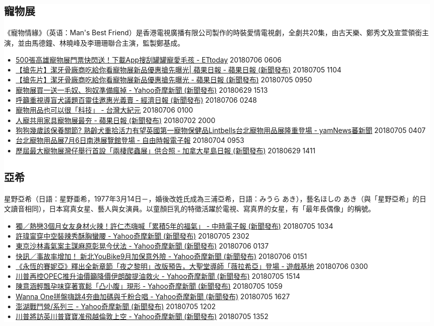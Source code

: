 ## 寵物展

《寵物情緣》（英语：Man's Best Friend）是香港電視廣播有限公司製作的時裝愛情電視劇，全劇共20集，由古天樂、鄭秀文及宣萱領銜主演，並由馬德鐘、林曉峰及李珊珊聯合主演，監製鄭基成。
- [500張高雄寵物展門票快閃送！下載App搜刮罐罐寵愛毛孩 - ETtoday](https://pets.ettoday.net/news/1206434 "500張高雄寵物展門票快閃送！下載App搜刮罐罐寵愛毛孩 - ETtoday") 20180706 0606
- [【搶先片】潔牙骨廠商吃給你看寵物展新品優惠搶先曝光| 蘋果日報 - 蘋果日報 (新聞發布)](https://tw.news.appledaily.com/new/realtime/20180705/1385492/ "【搶先片】潔牙骨廠商吃給你看寵物展新品優惠搶先曝光| 蘋果日報 - 蘋果日報 (新聞發布)") 20180705 1104
- [【搶先片】潔牙骨廠商吃給你看寵物展新品優惠搶先曝光 - 蘋果日報 (新聞發布)](https://tw.finance.appledaily.com/realtime/20180705/1385492/ "【搶先片】潔牙骨廠商吃給你看寵物展新品優惠搶先曝光 - 蘋果日報 (新聞發布)") 20180705 0950
- [寵物展買一送一毛奴、狗奴準備瘋掉 - Yahoo奇摩新聞 (新聞發布)](https://tw.news.yahoo.com/%E5%AF%B5%E7%89%A9%E5%B1%95%E8%B2%B7-%E9%80%81-%E6%AF%9B%E5%A5%B4-%E7%8B%97%E5%A5%B4%E6%BA%96%E5%82%99%E7%98%8B%E6%8E%89-150010332.html "寵物展買一送一毛奴、狗奴準備瘋掉 - Yahoo奇摩新聞 (新聞發布)") 20180629 1513
- [呼籲重視導盲犬議題百靈佳邀惠光義賣 - 經濟日報 (新聞發布)](https://money.udn.com/money/story/6722/3237545 "呼籲重視導盲犬議題百靈佳邀惠光義賣 - 經濟日報 (新聞發布)") 20180706 0248
- [寵物用品也可以很「科技」 - 台灣大紀元](https://www.epochtimes.com.tw/n252975/%E5%AF%B5%E7%89%A9%E7%94%A8%E5%93%81%E4%B9%9F%E5%8F%AF%E4%BB%A5%E5%BE%88%E7%A7%91%E6%8A%80.html "寵物用品也可以很「科技」 - 台灣大紀元") 20180706 0100
- [人寵共用家具寵物展最夯 - 蘋果日報 (新聞發布)](https://tw.appledaily.com/lifestyle/daily/20180703/38059596 "人寵共用家具寵物展最夯 - 蘋果日報 (新聞發布)") 20180702 2000
- [狗狗幾歲該保養關節? 熟齡犬重拾活力有望英國第一寵物保健品Lintbells台北寵物用品展隆重登場 - yamNews蕃新聞](https://n.yam.com/Article/20180705368180 "狗狗幾歲該保養關節? 熟齡犬重拾活力有望英國第一寵物保健品Lintbells台北寵物用品展隆重登場 - yamNews蕃新聞") 20180705 0407
- [台北寵物用品展7月6日南港展覽館登場 - 自由時報電子報](http://ent.ltn.com.tw/news/breakingnews/2478205 "台北寵物用品展7月6日南港展覽館登場 - 自由時報電子報") 20180704 0953
- [歷屆最大寵物展灣仔舉行首設「兩棲爬蟲展」供合照 - 加拿大星島日報 (新聞發布)](http://www.singtao.ca/toronto/2830724/2018-06-29/post-%E6%AD%B7%E5%B1%86%E6%9C%80%E5%A4%A7%E5%AF%B5%E7%89%A9%E5%B1%95%E7%81%A3%E4%BB%94%E8%88%89%E8%A1%8C-%E9%A6%96%E8%A8%AD%E3%80%8C%E5%85%A9%E6%A3%B2%E7%88%AC%E8%9F%B2%E5%B1%95%E3%80%8D%E4%BE%9B%E5%90%88/ "歷屆最大寵物展灣仔舉行首設「兩棲爬蟲展」供合照 - 加拿大星島日報 (新聞發布)") 20180629 1411

## 亞希

星野亞希（日語：星野亜希，1977年3月14日－，婚後改姓氏成為三浦亞希，日語：みうら あき），藝名ほしの あき（與「星野亞希」的日文讀音相同），日本寫真女星、藝人與女演員。以童顏巨乳的特徵活躍於電視、寫真界的女星，有「最年長偶像」的稱號。
- [獨／熱戀3個月女友身材火辣！許仁杰嗨喊「累積5年的福氣」 - 中時電子報 (新聞發布)](http://www.chinatimes.com/realtimenews/20180705003785-260404 "獨／熱戀3個月女友身材火辣！許仁杰嗨喊「累積5年的福氣」 - 中時電子報 (新聞發布)") 20180705 1034
- [許瑋甯穿中空裝辣秀酥胸蠻腰 - Yahoo奇摩新聞 (新聞發布)](https://tw.news.yahoo.com/%E8%A8%B1%E7%91%8B%E7%94%AF%E7%A9%BF%E4%B8%AD%E7%A9%BA%E8%A3%9D-%E8%BE%A3%E7%A7%80%E9%85%A5%E8%83%B8%E8%A0%BB%E8%85%B0-230209366.html "許瑋甯穿中空裝辣秀酥胸蠻腰 - Yahoo奇摩新聞 (新聞發布)") 20180705 2302
- [東京沙林毒氣案主謀麻原彰晃今伏法 - Yahoo奇摩新聞 (新聞發布)](https://tw.news.yahoo.com/%E6%9D%B1%E4%BA%AC%E6%B2%99%E6%9E%97%E6%AF%92%E6%B0%A3%E6%A1%88-%E4%B8%BB%E8%AC%80%E9%BA%BB%E5%8E%9F%E5%BD%B0%E6%99%83%E4%BB%8A%E4%BC%8F%E6%B3%95-012513965.html "東京沙林毒氣案主謀麻原彰晃今伏法 - Yahoo奇摩新聞 (新聞發布)") 20180706 0137
- [快訊／事故率增加！ 新北YouBike9月加保意外險 - Yahoo奇摩新聞 (新聞發布)](https://tw.news.yahoo.com/%E5%BF%AB%E8%A8%8A-%E4%BA%8B%E6%95%85%E7%8E%87%E5%A2%9E%E5%8A%A0-%E6%96%B0%E5%8C%97youbike9%E6%9C%88%E5%8A%A0%E4%BF%9D%E6%84%8F%E5%A4%96%E9%9A%AA-013702359.html "快訊／事故率增加！ 新北YouBike9月加保意外險 - Yahoo奇摩新聞 (新聞發布)") 20180706 0151
- [《永恆的賽妮亞》釋出全新章節「夜之黎明」改版預告，大聖堂導師「薇拉希亞」登場 - 遊戲基地](https://www.gamebase.com.tw/news/topic/99049682/ "《永恆的賽妮亞》釋出全新章節「夜之黎明」改版預告，大聖堂導師「薇拉希亞」登場 - 遊戲基地") 20180706 0300
- [川普再控OPEC推升油價籲降價伊朗酸提油救火 - Yahoo奇摩新聞 (新聞發布)](https://tw.news.yahoo.com/%E5%B7%9D%E6%99%AE%E5%86%8D%E6%8E%A7opec%E6%8E%A8%E5%8D%87%E6%B2%B9%E5%83%B9%E7%B1%B2%E9%99%8D%E5%83%B9-%E4%BC%8A%E6%9C%97%E9%85%B8%E6%8F%90%E6%B2%B9%E6%95%91%E7%81%AB-145224702.html "川普再控OPEC推升油價籲降價伊朗酸提油救火 - Yahoo奇摩新聞 (新聞發布)") 20180705 1514
- [陳意涵輕飄孕味穿著寬鬆「凸小腹」現形 - Yahoo奇摩新聞 (新聞發布)](https://tw.news.yahoo.com/%E9%99%B3%E6%84%8F%E6%B6%B5%E8%BC%95%E9%A3%84%E5%AD%95%E5%91%B3-%E7%A9%BF%E8%91%97%E5%AF%AC%E9%AC%86-%E5%87%B8%E5%B0%8F%E8%85%B9-%E7%8F%BE%E5%BD%A2-100000809.html "陳意涵輕飄孕味穿著寬鬆「凸小腹」現形 - Yahoo奇摩新聞 (新聞發布)") 20180705 1059
- [Wanna One拼盤嗨跳4夯曲加碼與千粉合唱 - Yahoo奇摩新聞 (新聞發布)](https://tw.news.yahoo.com/wanna-one%E6%8B%BC%E7%9B%A4%E5%97%A8%E8%B7%B34%E5%A4%AF%E6%9B%B2-%E5%8A%A0%E7%A2%BC%E8%88%87%E5%8D%83%E7%B2%89%E5%90%88%E5%94%B1-161233640.html "Wanna One拼盤嗨跳4夯曲加碼與千粉合唱 - Yahoo奇摩新聞 (新聞發布)") 20180705 1627
- [澎湖戰鬥營/系列三 - Yahoo奇摩新聞 (新聞發布)](https://tw.news.yahoo.com/%E6%BE%8E%E6%B9%96%E6%88%B0%E9%AC%A5%E7%87%9F-%E7%B3%BB%E5%88%97%E4%B8%89-111400658.html "澎湖戰鬥營/系列三 - Yahoo奇摩新聞 (新聞發布)") 20180705 1202
- [川普將訪英川普寶寶准飛越倫敦上空 - Yahoo奇摩新聞 (新聞發布)](https://tw.news.yahoo.com/%E5%B7%9D%E6%99%AE%E5%B0%87%E8%A8%AA%E8%8B%B1-%E5%B7%9D%E6%99%AE%E5%AF%B6%E5%AF%B6%E5%87%86%E9%A3%9B%E8%B6%8A%E5%80%AB%E6%95%A6%E4%B8%8A%E7%A9%BA-132800436.html "川普將訪英川普寶寶准飛越倫敦上空 - Yahoo奇摩新聞 (新聞發布)") 20180705 1352
